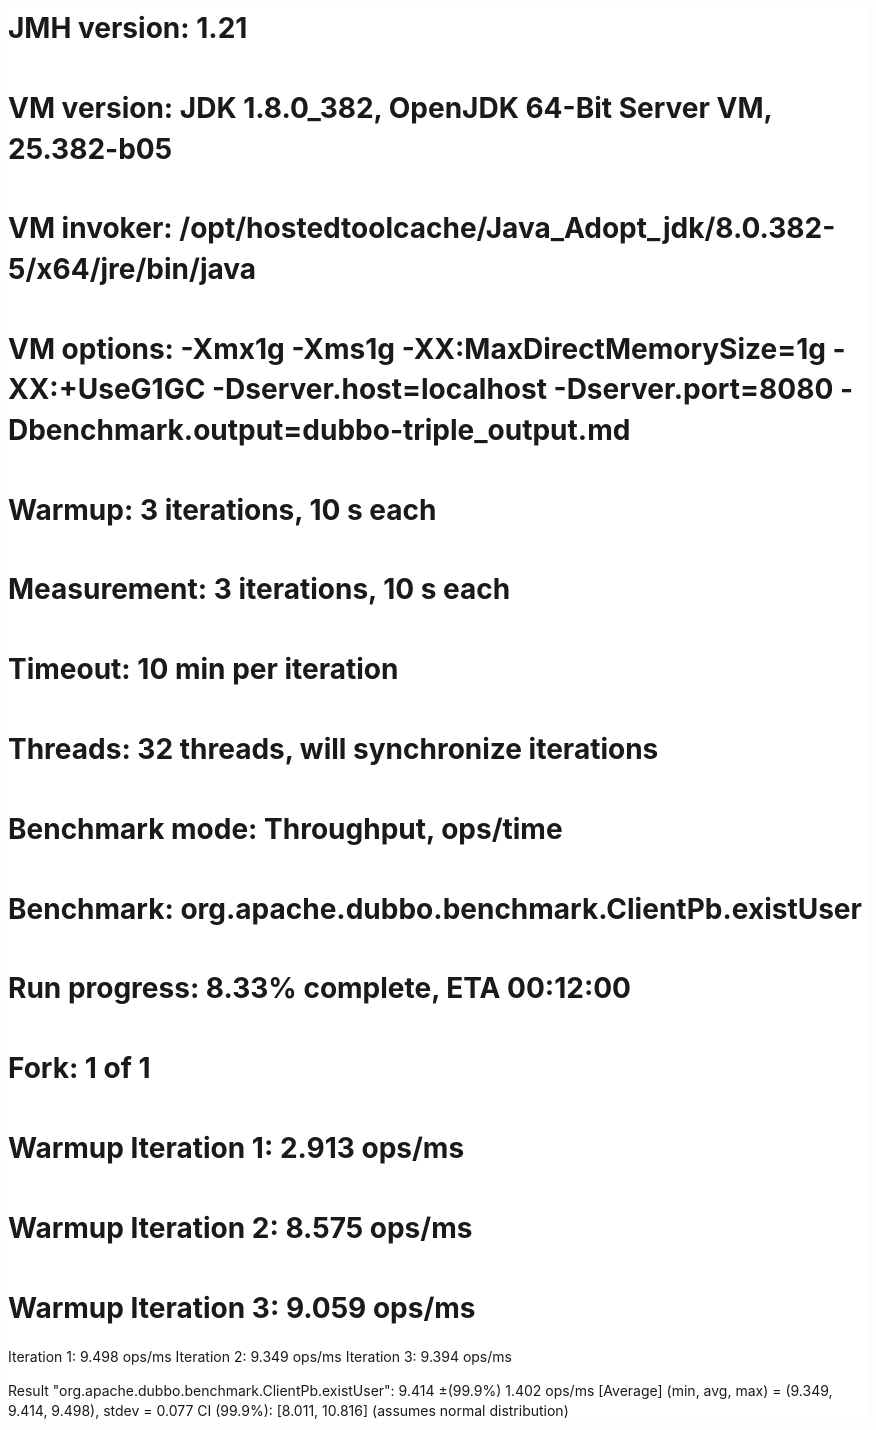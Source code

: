 
# JMH version: 1.21
# VM version: JDK 1.8.0_382, OpenJDK 64-Bit Server VM, 25.382-b05
# VM invoker: /opt/hostedtoolcache/Java_Adopt_jdk/8.0.382-5/x64/jre/bin/java
# VM options: -Xmx1g -Xms1g -XX:MaxDirectMemorySize=1g -XX:+UseG1GC -Dserver.host=localhost -Dserver.port=8080 -Dbenchmark.output=dubbo-triple_output.md
# Warmup: 3 iterations, 10 s each
# Measurement: 3 iterations, 10 s each
# Timeout: 10 min per iteration
# Threads: 32 threads, will synchronize iterations
# Benchmark mode: Throughput, ops/time
# Benchmark: org.apache.dubbo.benchmark.ClientPb.existUser

# Run progress: 8.33% complete, ETA 00:12:00
# Fork: 1 of 1
# Warmup Iteration   1: 2.913 ops/ms
# Warmup Iteration   2: 8.575 ops/ms
# Warmup Iteration   3: 9.059 ops/ms
Iteration   1: 9.498 ops/ms
Iteration   2: 9.349 ops/ms
Iteration   3: 9.394 ops/ms


Result "org.apache.dubbo.benchmark.ClientPb.existUser":
  9.414 ±(99.9%) 1.402 ops/ms [Average]
  (min, avg, max) = (9.349, 9.414, 9.498), stdev = 0.077
  CI (99.9%): [8.011, 10.816] (assumes normal distribution)
